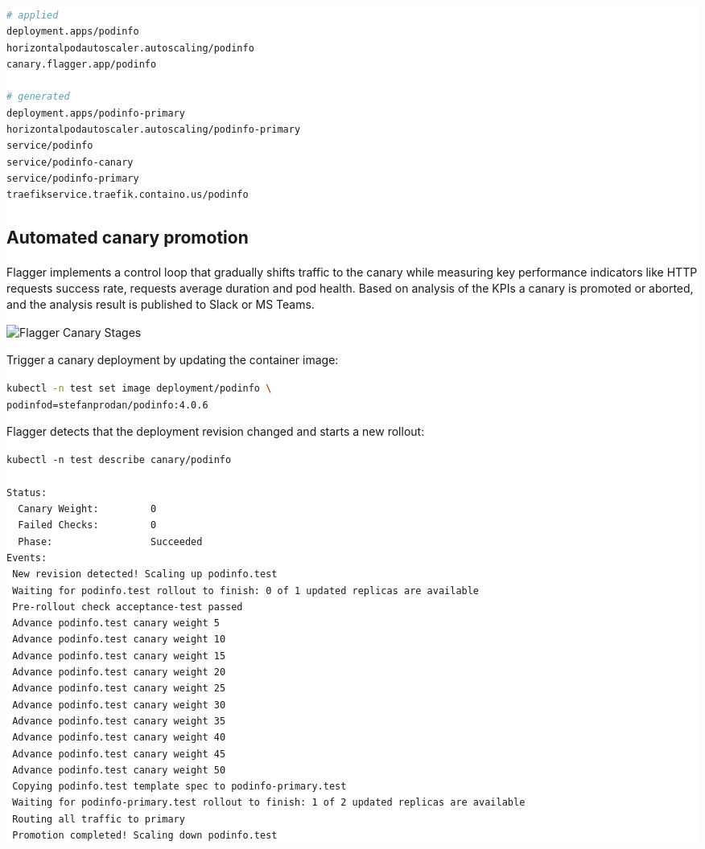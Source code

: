 ```bash
# applied 
deployment.apps/podinfo
horizontalpodautoscaler.autoscaling/podinfo
canary.flagger.app/podinfo

# generated 
deployment.apps/podinfo-primary
horizontalpodautoscaler.autoscaling/podinfo-primary
service/podinfo
service/podinfo-canary
service/podinfo-primary
traefikservice.traefik.containo.us/podinfo
```

## Automated canary promotion

Flagger implements a control loop that gradually shifts traffic to the canary while measuring key performance indicators like HTTP requests success rate, requests average duration and pod health. Based on analysis of the KPIs a canary is promoted or aborted, and the analysis result is published to Slack or MS Teams.

![Flagger Canary Stages](/img/diagrams/flagger-canary-steps.png)

Trigger a canary deployment by updating the container image:

```bash
kubectl -n test set image deployment/podinfo \
podinfod=stefanprodan/podinfo:4.0.6
```

Flagger detects that the deployment revision changed and starts a new rollout:

```text
kubectl -n test describe canary/podinfo

Status:
  Canary Weight:         0
  Failed Checks:         0
  Phase:                 Succeeded
Events:
 New revision detected! Scaling up podinfo.test
 Waiting for podinfo.test rollout to finish: 0 of 1 updated replicas are available
 Pre-rollout check acceptance-test passed
 Advance podinfo.test canary weight 5
 Advance podinfo.test canary weight 10
 Advance podinfo.test canary weight 15
 Advance podinfo.test canary weight 20
 Advance podinfo.test canary weight 25
 Advance podinfo.test canary weight 30
 Advance podinfo.test canary weight 35
 Advance podinfo.test canary weight 40
 Advance podinfo.test canary weight 45
 Advance podinfo.test canary weight 50
 Copying podinfo.test template spec to podinfo-primary.test
 Waiting for podinfo-primary.test rollout to finish: 1 of 2 updated replicas are available
 Routing all traffic to primary
 Promotion completed! Scaling down podinfo.test
```
